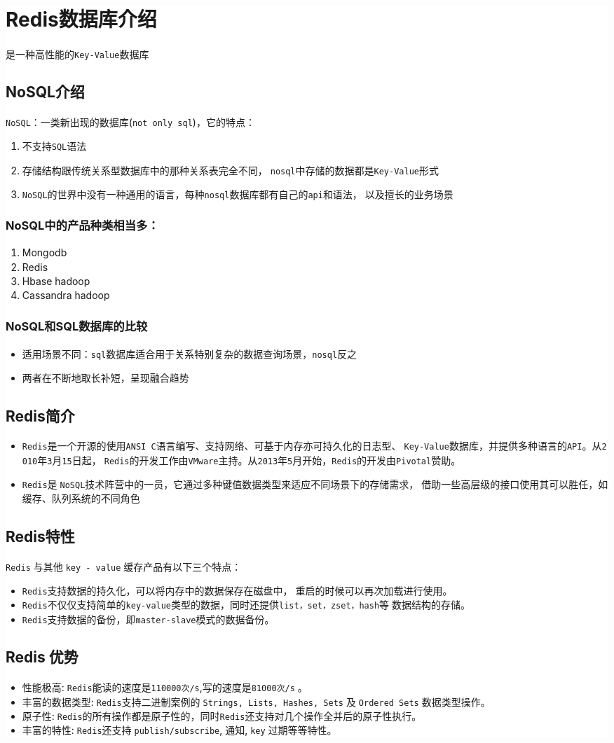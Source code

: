 # Redis数据库介绍
是一种高性能的`Key-Value`数据库

## NoSQL介绍
`NoSQL`：一类新出现的数据库(`not only sql`)，它的特点：
1. 不支持`SQL`语法
   
2. 存储结构跟传统关系型数据库中的那种关系表完全不同，
   `nosql`中存储的数据都是`Key-Value`形式

3. `NoSQL`的世界中没有一种通用的语言，每种`nosql`数据库都有自己的`api`和语法，
   以及擅长的业务场景

### NoSQL中的产品种类相当多：
1. Mongodb
2. Redis
3. Hbase hadoop
4. Cassandra hadoop

### NoSQL和SQL数据库的比较
* 适用场景不同：`sql`数据库适合用于关系特别复杂的数据查询场景，`nosql`反之

* 两者在不断地取长补短，呈现融合趋势


## Redis简介
* `Redis`是一个开源的使用`ANSI C`语言编写、支持网络、可基于内存亦可持久化的日志型、
  `Key-Value`数据库，并提供多种语言的`API`。从`2010`年`3`月`15`日起，
  `Redis`的开发工作由`VMware`主持。从`2013`年`5`月开始，`Redis`的开发由`Pivotal`赞助。

* `Redis`是 `NoSQL`技术阵营中的一员，它通过多种键值数据类型来适应不同场景下的存储需求，
  借助一些高层级的接口使用其可以胜任，如缓存、队列系统的不同角色

## Redis特性
`Redis` 与其他 `key - value` 缓存产品有以下三个特点：
* `Redis`支持数据的持久化，可以将内存中的数据保存在磁盘中，
  重启的时候可以再次加载进行使用。
* `Redis`不仅仅支持简单的`key-value`类型的数据，同时还提供`list，set，zset，hash`等
  数据结构的存储。
* `Redis`支持数据的备份，即`master-slave`模式的数据备份。

## Redis 优势
* 性能极高: `Redis`能读的速度是`110000次/s`,写的速度是`81000次/s` 。
* 丰富的数据类型: `Redis`支持二进制案例的 `Strings, Lists, Hashes, Sets` 及 
  `Ordered Sets` 数据类型操作。
* 原子性: `Redis`的所有操作都是原子性的，同时`Redis`还支持对几个操作全并后的原子性执行。
* 丰富的特性: `Redis`还支持 `publish/subscribe`, 通知, `key` 过期等等特性。

